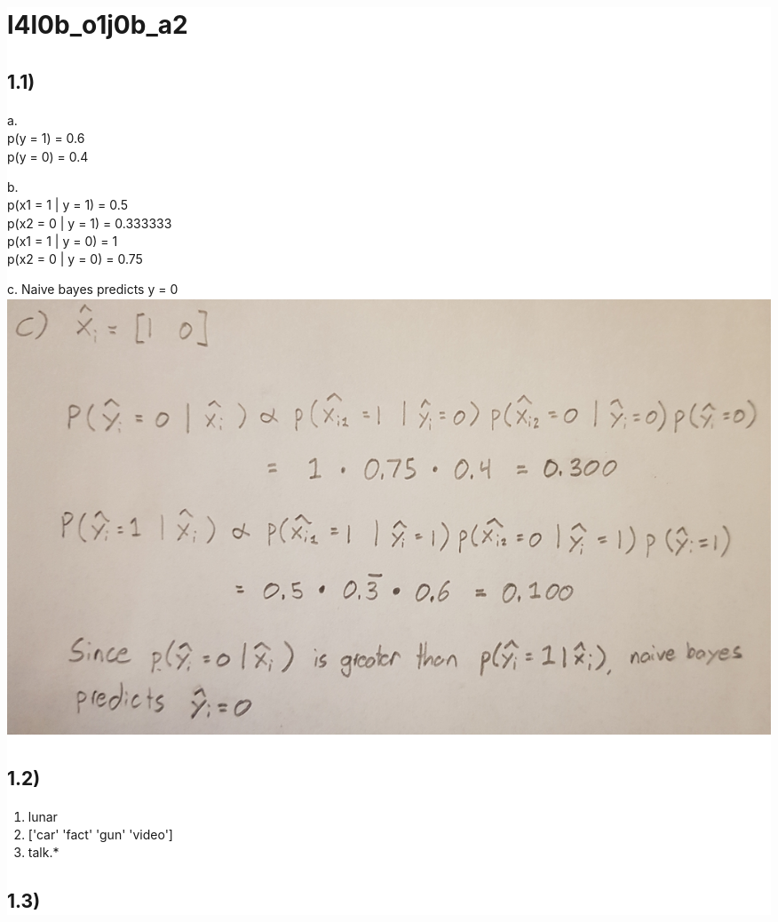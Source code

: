 # l4l0b_o1j0b_a2

## 1.1)

a.   
p(y = 1) = 0.6  
   p(y = 0) = 0.4

b.   
p(x1 = 1 | y = 1) = 0.5  
p(x2 = 0 | y = 1) = 0.333333  
p(x1 = 1 | y = 0) = 1  
p(x2 = 0 | y = 0) = 0.75   

c. Naive bayes predicts y = 0  
   ![figure 1.1c](/a2/figs/q1_Naive_Bayes_By_Hand.jpg)

## 1.2)

1. lunar
2. ['car' 'fact' 'gun' 'video'] 
3. talk.* 
  
 
## 1.3)
